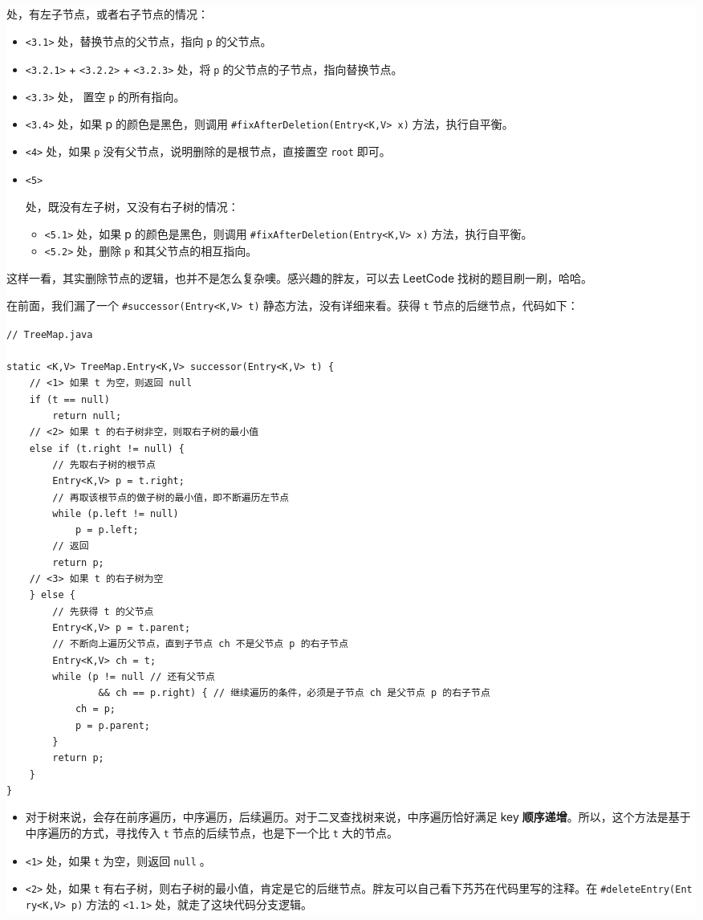   ```
  ```

   

  处，有左子节点，或者右子节点的情况：

  - `<3.1>` 处，替换节点的父节点，指向 `p` 的父节点。
  - `<3.2.1>` + `<3.2.2>` + `<3.2.3>` 处，将 `p` 的父节点的子节点，指向替换节点。
  - `<3.3>` 处， 置空 `p` 的所有指向。
  - `<3.4>` 处，如果 p 的颜色是黑色，则调用 `#fixAfterDeletion(Entry<K,V> x)` 方法，执行自平衡。

- `<4>` 处，如果 `p` 没有父节点，说明删除的是根节点，直接置空 `root` 即可。

- ```
  <5>
  ```

   

  处，既没有左子树，又没有右子树的情况：

  - `<5.1>` 处，如果 p 的颜色是黑色，则调用 `#fixAfterDeletion(Entry<K,V> x)` 方法，执行自平衡。
  - `<5.2>` 处，删除 `p` 和其父节点的相互指向。

这样一看，其实删除节点的逻辑，也并不是怎么复杂噢。感兴趣的胖友，可以去 LeetCode 找树的题目刷一刷，哈哈。

在前面，我们漏了一个 `#successor(Entry<K,V> t)` 静态方法，没有详细来看。获得 `t` 节点的后继节点，代码如下：

```
// TreeMap.java

static <K,V> TreeMap.Entry<K,V> successor(Entry<K,V> t) {
    // <1> 如果 t 为空，则返回 null
    if (t == null)
        return null;
    // <2> 如果 t 的右子树非空，则取右子树的最小值
    else if (t.right != null) {
        // 先取右子树的根节点
        Entry<K,V> p = t.right;
        // 再取该根节点的做子树的最小值，即不断遍历左节点
        while (p.left != null)
            p = p.left;
        // 返回
        return p;
    // <3> 如果 t 的右子树为空
    } else {
        // 先获得 t 的父节点
        Entry<K,V> p = t.parent;
        // 不断向上遍历父节点，直到子节点 ch 不是父节点 p 的右子节点
        Entry<K,V> ch = t;
        while (p != null // 还有父节点
                && ch == p.right) { // 继续遍历的条件，必须是子节点 ch 是父节点 p 的右子节点
            ch = p;
            p = p.parent;
        }
        return p;
    }
}
```

- 对于树来说，会存在前序遍历，中序遍历，后续遍历。对于二叉查找树来说，中序遍历恰好满足 key **顺序递增**。所以，这个方法是基于中序遍历的方式，寻找传入 `t` 节点的后续节点，也是下一个比 `t` 大的节点。

- `<1>` 处，如果 `t` 为空，则返回 `null` 。

- `<2>` 处，如果 `t` 有右子树，则右子树的最小值，肯定是它的后继节点。胖友可以自己看下艿艿在代码里写的注释。在 `#deleteEntry(Entry<K,V> p)` 方法的 `<1.1>` 处，就走了这块代码分支逻辑。
```